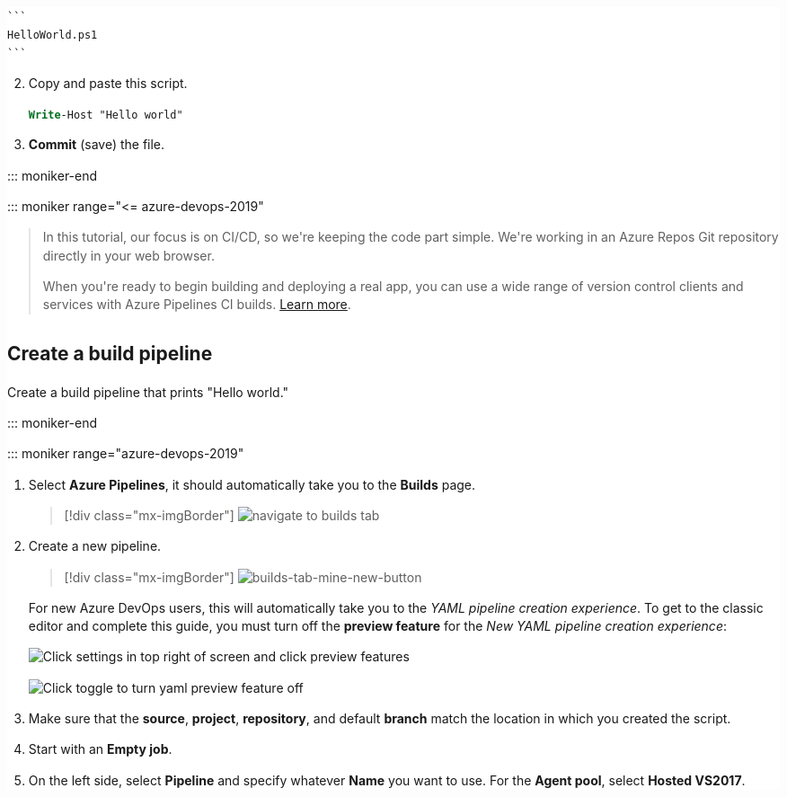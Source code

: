     ```
    HelloWorld.ps1
    ```

2.  Copy and paste this script.

    ```ps
    Write-Host "Hello world"
    ```

3.  **Commit** (save) the file.

::: moniker-end

::: moniker range="<= azure-devops-2019"

> In this tutorial, our focus is on CI/CD, so we're keeping the code part simple. We're working in an Azure Repos Git repository directly in your web browser.
>
> When you're ready to begin building and deploying a real app, you can use a wide range of version control clients and services with Azure Pipelines CI builds. [Learn more](#version-control).

## Create a build pipeline

Create a build pipeline that prints "Hello world."

::: moniker-end

::: moniker range="azure-devops-2019"

1.  Select **Azure Pipelines**, it should automatically take you to the **Builds** page.

    > [!div class="mx-imgBorder"]
    > ![navigate to builds tab](media/get-started-designer/navigate-to-builds-tab-newnav-tfs-2018-2.png)

2.  Create a new pipeline.

    > [!div class="mx-imgBorder"]
    > ![builds-tab-mine-new-button](media/get-started-designer/builds-tab-mine-new-button-vsts-newnavon.png)

    For new Azure DevOps users, this will automatically take you to the _YAML pipeline creation experience_. To get to the classic editor and complete this guide, you must turn off the **preview feature** for the _New YAML pipeline creation experience_:

    ![Click settings in top right of screen and click preview features](media/preview-features.png)

    ![Click toggle to turn yaml preview feature off](media/yaml-preview-feature-off.png)

3.  Make sure that the **source**, **project**, **repository**, and default **branch** match the location in which you created the script.

4.  Start with an **Empty job**.

5.  On the left side, select **Pipeline** and specify whatever **Name** you want to use. For the **Agent pool**, select **Hosted VS2017**.

